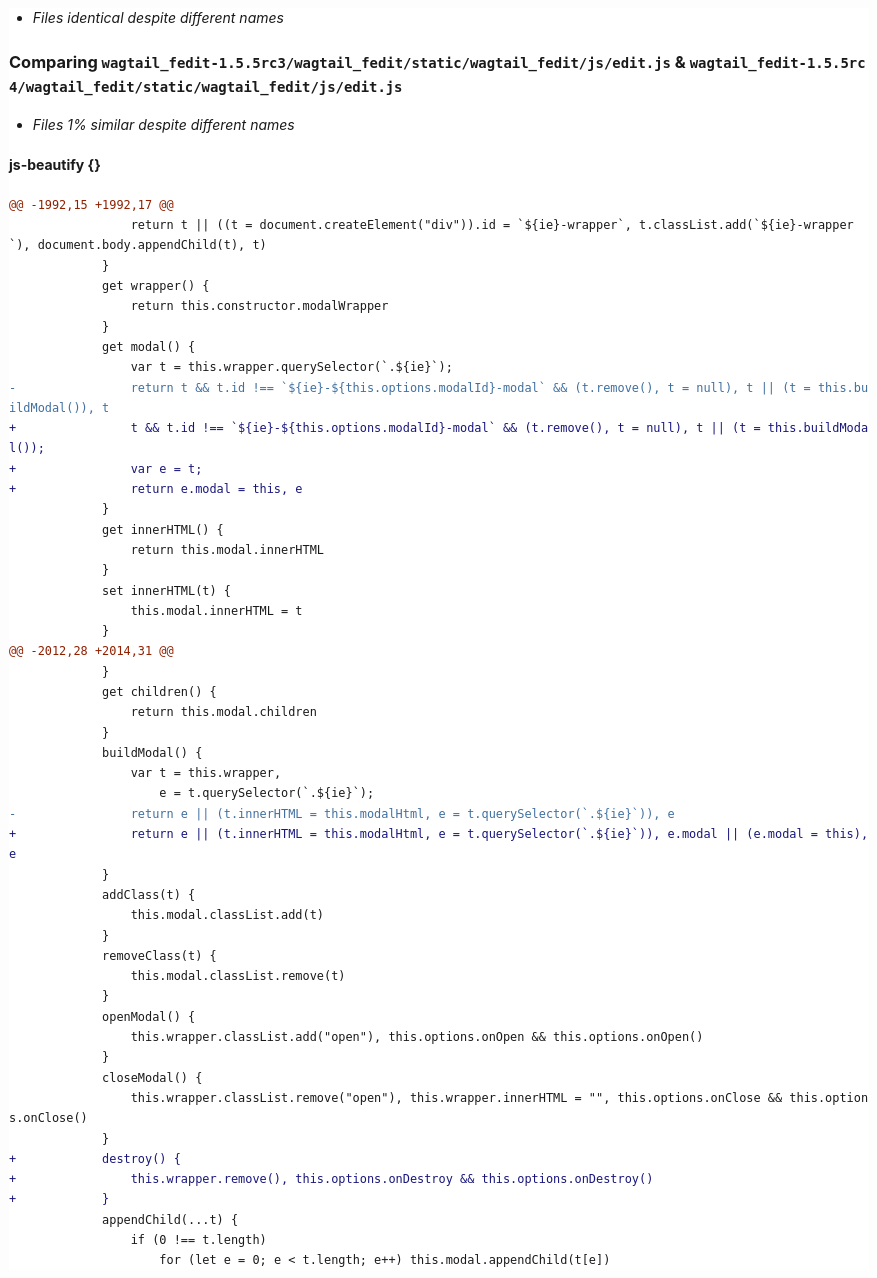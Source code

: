  * *Files identical despite different names*

### Comparing `wagtail_fedit-1.5.5rc3/wagtail_fedit/static/wagtail_fedit/js/edit.js` & `wagtail_fedit-1.5.5rc4/wagtail_fedit/static/wagtail_fedit/js/edit.js`

 * *Files 1% similar despite different names*

#### js-beautify {}

```diff
@@ -1992,15 +1992,17 @@
                 return t || ((t = document.createElement("div")).id = `${ie}-wrapper`, t.classList.add(`${ie}-wrapper`), document.body.appendChild(t), t)
             }
             get wrapper() {
                 return this.constructor.modalWrapper
             }
             get modal() {
                 var t = this.wrapper.querySelector(`.${ie}`);
-                return t && t.id !== `${ie}-${this.options.modalId}-modal` && (t.remove(), t = null), t || (t = this.buildModal()), t
+                t && t.id !== `${ie}-${this.options.modalId}-modal` && (t.remove(), t = null), t || (t = this.buildModal());
+                var e = t;
+                return e.modal = this, e
             }
             get innerHTML() {
                 return this.modal.innerHTML
             }
             set innerHTML(t) {
                 this.modal.innerHTML = t
             }
@@ -2012,28 +2014,31 @@
             }
             get children() {
                 return this.modal.children
             }
             buildModal() {
                 var t = this.wrapper,
                     e = t.querySelector(`.${ie}`);
-                return e || (t.innerHTML = this.modalHtml, e = t.querySelector(`.${ie}`)), e
+                return e || (t.innerHTML = this.modalHtml, e = t.querySelector(`.${ie}`)), e.modal || (e.modal = this), e
             }
             addClass(t) {
                 this.modal.classList.add(t)
             }
             removeClass(t) {
                 this.modal.classList.remove(t)
             }
             openModal() {
                 this.wrapper.classList.add("open"), this.options.onOpen && this.options.onOpen()
             }
             closeModal() {
                 this.wrapper.classList.remove("open"), this.wrapper.innerHTML = "", this.options.onClose && this.options.onClose()
             }
+            destroy() {
+                this.wrapper.remove(), this.options.onDestroy && this.options.onDestroy()
+            }
             appendChild(...t) {
                 if (0 !== t.length)
                     for (let e = 0; e < t.length; e++) this.modal.appendChild(t[e])
```